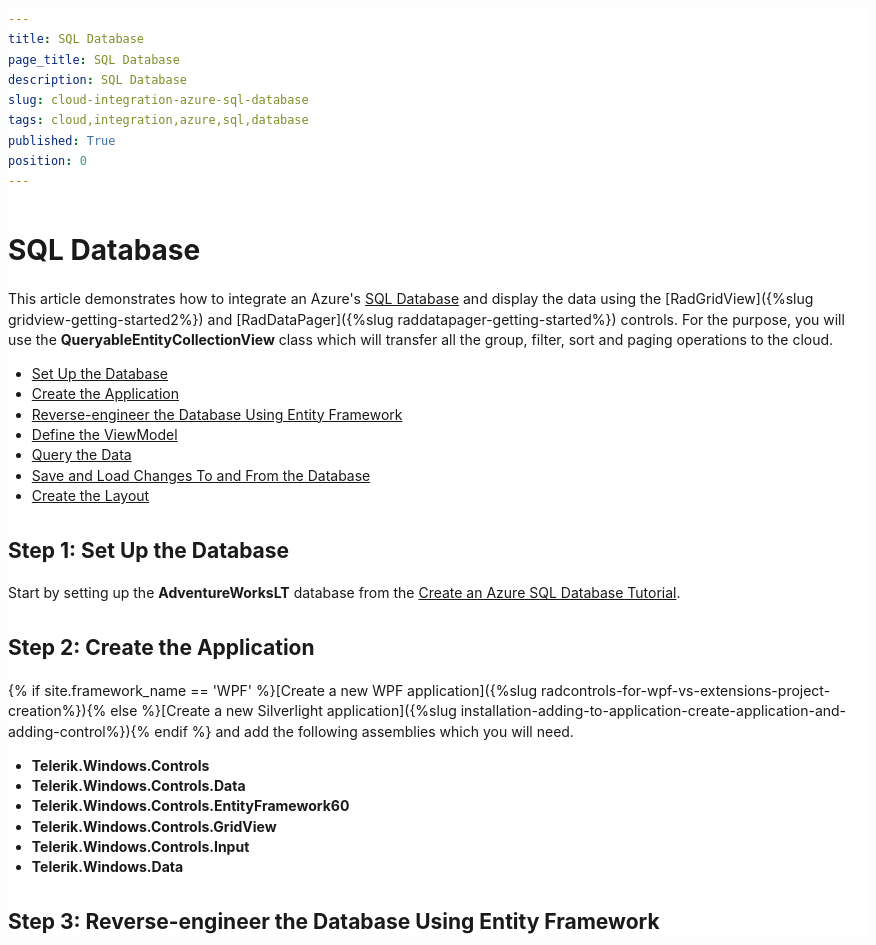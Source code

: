 ```yaml
---
title: SQL Database
page_title: SQL Database
description: SQL Database
slug: cloud-integration-azure-sql-database
tags: cloud,integration,azure,sql,database
published: True
position: 0
---
```


# SQL Database

This article demonstrates how to integrate an Azure's [SQL Database](https://azure.microsoft.com/en-us/services/sql-database/) and display the data using the [RadGridView]({%slug gridview-getting-started2%}) and [RadDataPager]({%slug raddatapager-getting-started%}) controls. For the purpose, you will use the **QueryableEntityCollectionView** class which will transfer all the group, filter, sort and paging operations to the cloud.

* [Set Up the Database](#set-up-the-database)
* [Create the Application](#create-the-application)
* [Reverse-engineer the Database Using Entity Framework](#reverse-engineer-the-database-using-entity-framework)
* [Define the ViewModel](#define-the-viewmodel)
* [Query the Data](#query-the-data)
* [Save and Load Changes To and From the Database](#save-and-load-changes-to-and-from-the-database)
* [Create the Layout](#create-the-layout)

## Step 1: Set Up the Database

Start by setting up the **AdventureWorksLT** database from the [Create an Azure SQL Database Tutorial](https://docs.microsoft.com/en-us/azure/sql-database/sql-database-get-started-portal).

## Step 2: Create the Application

{% if site.framework_name == 'WPF' %}[Create a new WPF application]({%slug radcontrols-for-wpf-vs-extensions-project-creation%}){% else %}[Create a new Silverlight application]({%slug installation-adding-to-application-create-application-and-adding-control%}){% endif %} and add the following assemblies which you will need.

* **Telerik.Windows.Controls**
* **Telerik.Windows.Controls.Data**
* **Telerik.Windows.Controls.EntityFramework60**
* **Telerik.Windows.Controls.GridView**
* **Telerik.Windows.Controls.Input**
* **Telerik.Windows.Data**

## Step 3: Reverse-engineer the Database Using Entity Framework

